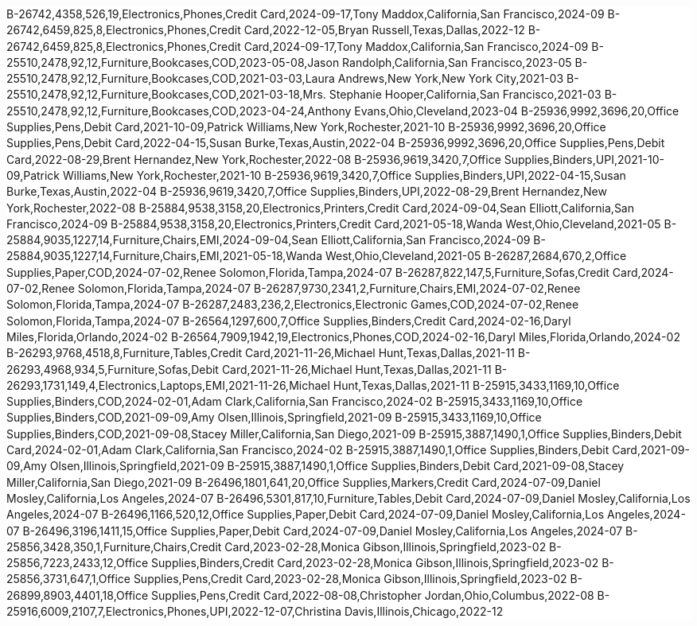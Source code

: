 B-26742,4358,526,19,Electronics,Phones,Credit Card,2024-09-17,Tony Maddox,California,San Francisco,2024-09
B-26742,6459,825,8,Electronics,Phones,Credit Card,2022-12-05,Bryan Russell,Texas,Dallas,2022-12
B-26742,6459,825,8,Electronics,Phones,Credit Card,2024-09-17,Tony Maddox,California,San Francisco,2024-09
B-25510,2478,92,12,Furniture,Bookcases,COD,2023-05-08,Jason Randolph,California,San Francisco,2023-05
B-25510,2478,92,12,Furniture,Bookcases,COD,2021-03-03,Laura Andrews,New York,New York City,2021-03
B-25510,2478,92,12,Furniture,Bookcases,COD,2021-03-18,Mrs. Stephanie Hooper,California,San Francisco,2021-03
B-25510,2478,92,12,Furniture,Bookcases,COD,2023-04-24,Anthony Evans,Ohio,Cleveland,2023-04
B-25936,9992,3696,20,Office Supplies,Pens,Debit Card,2021-10-09,Patrick Williams,New York,Rochester,2021-10
B-25936,9992,3696,20,Office Supplies,Pens,Debit Card,2022-04-15,Susan Burke,Texas,Austin,2022-04
B-25936,9992,3696,20,Office Supplies,Pens,Debit Card,2022-08-29,Brent Hernandez,New York,Rochester,2022-08
B-25936,9619,3420,7,Office Supplies,Binders,UPI,2021-10-09,Patrick Williams,New York,Rochester,2021-10
B-25936,9619,3420,7,Office Supplies,Binders,UPI,2022-04-15,Susan Burke,Texas,Austin,2022-04
B-25936,9619,3420,7,Office Supplies,Binders,UPI,2022-08-29,Brent Hernandez,New York,Rochester,2022-08
B-25884,9538,3158,20,Electronics,Printers,Credit Card,2024-09-04,Sean Elliott,California,San Francisco,2024-09
B-25884,9538,3158,20,Electronics,Printers,Credit Card,2021-05-18,Wanda West,Ohio,Cleveland,2021-05
B-25884,9035,1227,14,Furniture,Chairs,EMI,2024-09-04,Sean Elliott,California,San Francisco,2024-09
B-25884,9035,1227,14,Furniture,Chairs,EMI,2021-05-18,Wanda West,Ohio,Cleveland,2021-05
B-26287,2684,670,2,Office Supplies,Paper,COD,2024-07-02,Renee Solomon,Florida,Tampa,2024-07
B-26287,822,147,5,Furniture,Sofas,Credit Card,2024-07-02,Renee Solomon,Florida,Tampa,2024-07
B-26287,9730,2341,2,Furniture,Chairs,EMI,2024-07-02,Renee Solomon,Florida,Tampa,2024-07
B-26287,2483,236,2,Electronics,Electronic Games,COD,2024-07-02,Renee Solomon,Florida,Tampa,2024-07
B-26564,1297,600,7,Office Supplies,Binders,Credit Card,2024-02-16,Daryl Miles,Florida,Orlando,2024-02
B-26564,7909,1942,19,Electronics,Phones,COD,2024-02-16,Daryl Miles,Florida,Orlando,2024-02
B-26293,9768,4518,8,Furniture,Tables,Credit Card,2021-11-26,Michael Hunt,Texas,Dallas,2021-11
B-26293,4968,934,5,Furniture,Sofas,Debit Card,2021-11-26,Michael Hunt,Texas,Dallas,2021-11
B-26293,1731,149,4,Electronics,Laptops,EMI,2021-11-26,Michael Hunt,Texas,Dallas,2021-11
B-25915,3433,1169,10,Office Supplies,Binders,COD,2024-02-01,Adam Clark,California,San Francisco,2024-02
B-25915,3433,1169,10,Office Supplies,Binders,COD,2021-09-09,Amy Olsen,Illinois,Springfield,2021-09
B-25915,3433,1169,10,Office Supplies,Binders,COD,2021-09-08,Stacey Miller,California,San Diego,2021-09
B-25915,3887,1490,1,Office Supplies,Binders,Debit Card,2024-02-01,Adam Clark,California,San Francisco,2024-02
B-25915,3887,1490,1,Office Supplies,Binders,Debit Card,2021-09-09,Amy Olsen,Illinois,Springfield,2021-09
B-25915,3887,1490,1,Office Supplies,Binders,Debit Card,2021-09-08,Stacey Miller,California,San Diego,2021-09
B-26496,1801,641,20,Office Supplies,Markers,Credit Card,2024-07-09,Daniel Mosley,California,Los Angeles,2024-07
B-26496,5301,817,10,Furniture,Tables,Debit Card,2024-07-09,Daniel Mosley,California,Los Angeles,2024-07
B-26496,1166,520,12,Office Supplies,Paper,Debit Card,2024-07-09,Daniel Mosley,California,Los Angeles,2024-07
B-26496,3196,1411,15,Office Supplies,Paper,Debit Card,2024-07-09,Daniel Mosley,California,Los Angeles,2024-07
B-25856,3428,350,1,Furniture,Chairs,Credit Card,2023-02-28,Monica Gibson,Illinois,Springfield,2023-02
B-25856,7223,2433,12,Office Supplies,Binders,Credit Card,2023-02-28,Monica Gibson,Illinois,Springfield,2023-02
B-25856,3731,647,1,Office Supplies,Pens,Credit Card,2023-02-28,Monica Gibson,Illinois,Springfield,2023-02
B-26899,8903,4401,18,Office Supplies,Pens,Credit Card,2022-08-08,Christopher Jordan,Ohio,Columbus,2022-08
B-25916,6009,2107,7,Electronics,Phones,UPI,2022-12-07,Christina Davis,Illinois,Chicago,2022-12